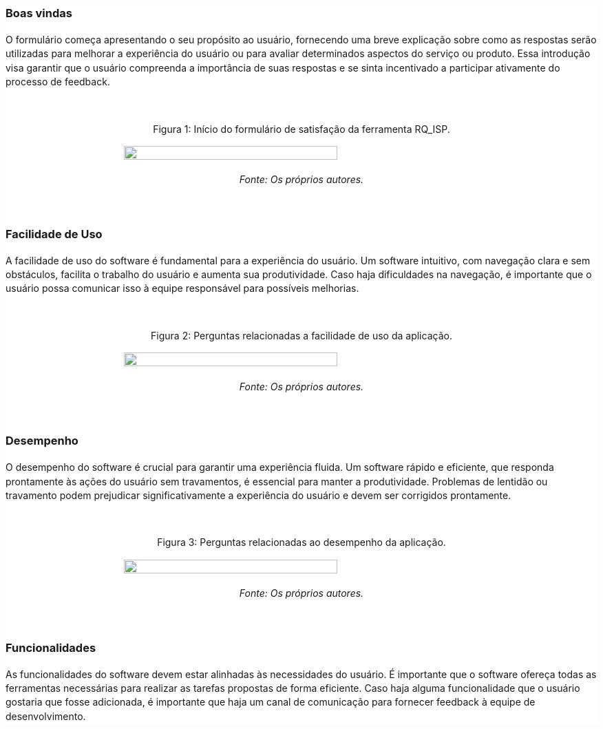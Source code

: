 

### Boas vindas

<p align="flex-direction: column; justify">
O formulário começa apresentando o seu propósito ao usuário, fornecendo uma breve explicação sobre como as respostas serão utilizadas para melhorar a experiência do usuário ou para avaliar determinados aspectos do serviço ou produto. Essa introdução visa garantir que o usuário compreenda a importância de suas respostas e se sinta incentivado a participar ativamente do processo de feedback.</p>

<br/>
<div style="display: flex; flex-direction: column; justify-content: center; align-items:center;">
    <figure>Figura 1: Início do formulário de satisfação da ferramenta RQ_ISP.</figure>
    <img src="https://raw.githubusercontent.com/dansousamelo/RQ_ISP/docs/docs/assets/formulario/F01.png" width="60%" height="60%"/>
    <figure style="font-style: italic;">Fonte: Os próprios autores.</figure>
</div>
<br/>

### Facilidade de Uso

<p align="flex-direction: column; justify">A facilidade de uso do software é fundamental para a experiência do usuário. Um software intuitivo, com navegação clara e sem obstáculos, facilita o trabalho do usuário e aumenta sua produtividade. Caso haja dificuldades na navegação, é importante que o usuário possa comunicar isso à equipe responsável para possíveis melhorias.</p>

<br/>
<div style="display: flex; flex-direction: column; justify-content: center; align-items:center;">
    <figure>Figura 2: Perguntas relacionadas a facilidade de uso da aplicação.</figure>
    <img src="https://raw.githubusercontent.com/dansousamelo/RQ_ISP/docs/docs/assets/formulario/F02.png" width="60%" height="60%"/>
    <figure style="font-style: italic;">Fonte: Os próprios autores.</figure>
</div>
<br/>

### Desempenho

<p align="flex-direction: column; justify">O desempenho do software é crucial para garantir uma experiência fluida. Um software rápido e eficiente, que responda prontamente às ações do usuário sem travamentos, é essencial para manter a produtividade. Problemas de lentidão ou travamento podem prejudicar significativamente a experiência do usuário e devem ser corrigidos prontamente.</p>

<br/>
<div style="display: flex; flex-direction: column; justify-content: center; align-items:center;">
    <figure>Figura 3: Perguntas relacionadas ao desempenho da aplicação.</figure>
    <img src="https://raw.githubusercontent.com/dansousamelo/RQ_ISP/docs/docs/assets/formulario/F03.png" width="60%" height="60%"/>
    <figure style="font-style: italic;">Fonte: Os próprios autores.</figure>
</div>
<br/>

### Funcionalidades

<p align="flex-direction: column; justify">As funcionalidades do software devem estar alinhadas às necessidades do usuário. É importante que o software ofereça todas as ferramentas necessárias para realizar as tarefas propostas de forma eficiente. Caso haja alguma funcionalidade que o usuário gostaria que fosse adicionada, é importante que haja um canal de comunicação para fornecer feedback à equipe de desenvolvimento.</p>
